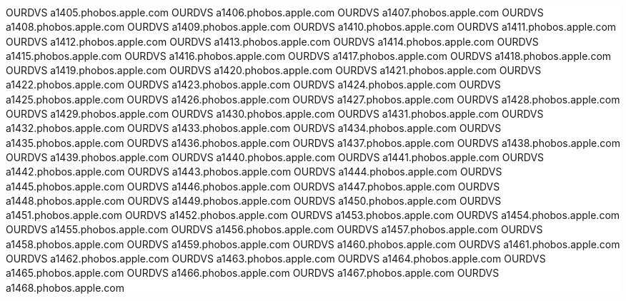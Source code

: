OURDVS a1405.phobos.apple.com
OURDVS a1406.phobos.apple.com
OURDVS a1407.phobos.apple.com
OURDVS a1408.phobos.apple.com
OURDVS a1409.phobos.apple.com
OURDVS a1410.phobos.apple.com
OURDVS a1411.phobos.apple.com
OURDVS a1412.phobos.apple.com
OURDVS a1413.phobos.apple.com
OURDVS a1414.phobos.apple.com
OURDVS a1415.phobos.apple.com
OURDVS a1416.phobos.apple.com
OURDVS a1417.phobos.apple.com
OURDVS a1418.phobos.apple.com
OURDVS a1419.phobos.apple.com
OURDVS a1420.phobos.apple.com
OURDVS a1421.phobos.apple.com
OURDVS a1422.phobos.apple.com
OURDVS a1423.phobos.apple.com
OURDVS a1424.phobos.apple.com
OURDVS a1425.phobos.apple.com
OURDVS a1426.phobos.apple.com
OURDVS a1427.phobos.apple.com
OURDVS a1428.phobos.apple.com
OURDVS a1429.phobos.apple.com
OURDVS a1430.phobos.apple.com
OURDVS a1431.phobos.apple.com
OURDVS a1432.phobos.apple.com
OURDVS a1433.phobos.apple.com
OURDVS a1434.phobos.apple.com
OURDVS a1435.phobos.apple.com
OURDVS a1436.phobos.apple.com
OURDVS a1437.phobos.apple.com
OURDVS a1438.phobos.apple.com
OURDVS a1439.phobos.apple.com
OURDVS a1440.phobos.apple.com
OURDVS a1441.phobos.apple.com
OURDVS a1442.phobos.apple.com
OURDVS a1443.phobos.apple.com
OURDVS a1444.phobos.apple.com
OURDVS a1445.phobos.apple.com
OURDVS a1446.phobos.apple.com
OURDVS a1447.phobos.apple.com
OURDVS a1448.phobos.apple.com
OURDVS a1449.phobos.apple.com
OURDVS a1450.phobos.apple.com
OURDVS a1451.phobos.apple.com
OURDVS a1452.phobos.apple.com
OURDVS a1453.phobos.apple.com
OURDVS a1454.phobos.apple.com
OURDVS a1455.phobos.apple.com
OURDVS a1456.phobos.apple.com
OURDVS a1457.phobos.apple.com
OURDVS a1458.phobos.apple.com
OURDVS a1459.phobos.apple.com
OURDVS a1460.phobos.apple.com
OURDVS a1461.phobos.apple.com
OURDVS a1462.phobos.apple.com
OURDVS a1463.phobos.apple.com
OURDVS a1464.phobos.apple.com
OURDVS a1465.phobos.apple.com
OURDVS a1466.phobos.apple.com
OURDVS a1467.phobos.apple.com
OURDVS a1468.phobos.apple.com